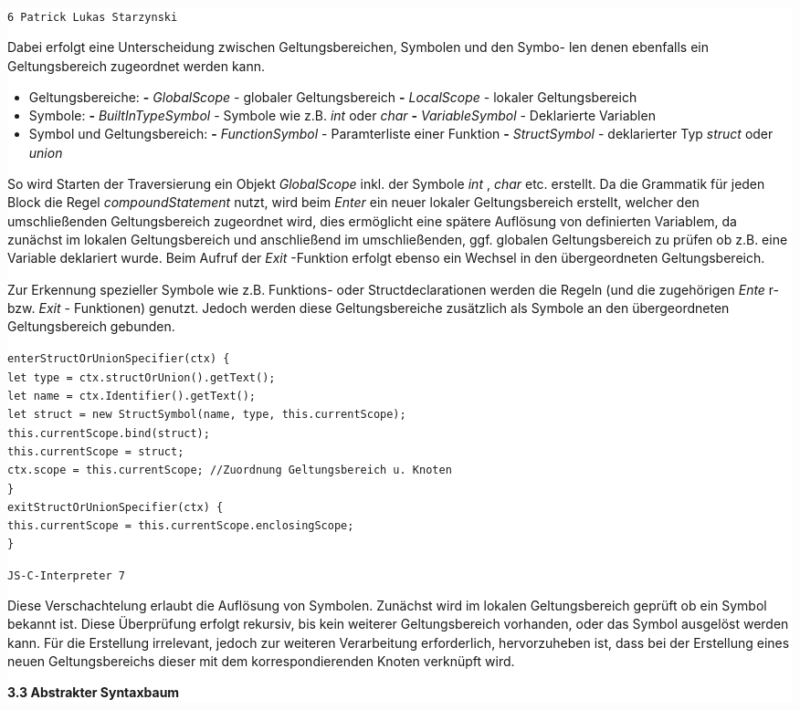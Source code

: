```
6 Patrick Lukas Starzynski
```
Dabei erfolgt eine Unterscheidung zwischen Geltungsbereichen, Symbolen und den Symbo-
len denen ebenfalls ein Geltungsbereich zugeordnet werden kann.

- Geltungsbereiche:
    **-** _GlobalScope_ - globaler Geltungsbereich
    **-** _LocalScope_ - lokaler Geltungsbereich
- Symbole:
    **-** _BuiltInTypeSymbol_ - Symbole wie z.B. _int_ oder _char_
    **-** _VariableSymbol_ - Deklarierte Variablen
- Symbol und Geltungsbereich:
    **-** _FunctionSymbol_ - Paramterliste einer Funktion
    **-** _StructSymbol_ - deklarierter Typ _struct_ oder _union_

So wird Starten der Traversierung ein Objekt _GlobalScope_ inkl. der Symbole _int_ , _char_
etc. erstellt. Da die Grammatik für jeden Block die Regel _compoundStatement_ nutzt,
wird beim _Enter_ ein neuer lokaler Geltungsbereich erstellt, welcher den umschließenden
Geltungsbereich zugeordnet wird, dies ermöglicht eine spätere Auflösung von definierten
Variablem, da zunächst im lokalen Geltungsbereich und anschließend im umschließenden,
ggf. globalen Geltungsbereich zu prüfen ob z.B. eine Variable deklariert wurde. Beim Aufruf
der _Exit_ -Funktion erfolgt ebenso ein Wechsel in den übergeordneten Geltungsbereich.

Zur Erkennung spezieller Symbole wie z.B. Funktions- oder Structdeclarationen werden
die Regeln (und die zugehörigen _Ente_ r- bzw. _Exit_ - Funktionen) genutzt. Jedoch werden
diese Geltungsbereiche zusätzlich als Symbole an den übergeordneten Geltungsbereich
gebunden.

```
enterStructOrUnionSpecifier(ctx) {
let type = ctx.structOrUnion().getText();
let name = ctx.Identifier().getText();
let struct = new StructSymbol(name, type, this.currentScope);
this.currentScope.bind(struct);
this.currentScope = struct;
ctx.scope = this.currentScope; //Zuordnung Geltungsbereich u. Knoten
}
exitStructOrUnionSpecifier(ctx) {
this.currentScope = this.currentScope.enclosingScope;
}
```

```
JS-C-Interpreter 7
```
Diese Verschachtelung erlaubt die Auflösung von Symbolen. Zunächst wird im lokalen
Geltungsbereich geprüft ob ein Symbol bekannt ist. Diese Überprüfung erfolgt rekursiv,
bis kein weiterer Geltungsbereich vorhanden, oder das Symbol ausgelöst werden kann. Für
die Erstellung irrelevant, jedoch zur weiteren Verarbeitung erforderlich, hervorzuheben ist,
dass bei der Erstellung eines neuen Geltungsbereichs dieser mit dem korrespondierenden
Knoten verknüpft wird.

**3.3 Abstrakter Syntaxbaum**
